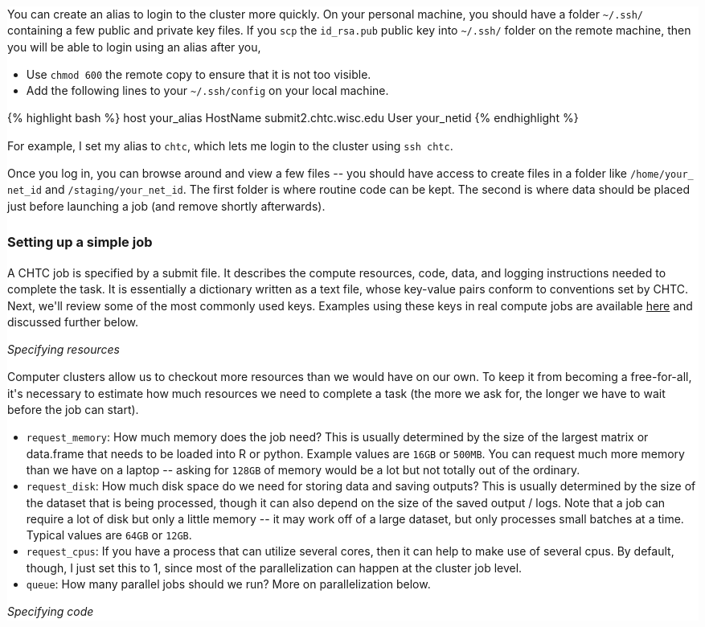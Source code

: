 You can create an alias to login to the cluster more quickly. On your personal
machine, you should have a folder `~/.ssh/` containing a few public and private
key files. If you `scp` the `id_rsa.pub` public key into `~/.ssh/` folder on the
remote machine, then you will be able to login using an alias after you,

* Use `chmod 600` the remote copy to ensure that it is not too visible.
* Add the following lines to your `~/.ssh/config` on your local machine.

{% highlight bash %}
host your_alias
  HostName submit2.chtc.wisc.edu
  User your_netid
{% endhighlight %}

For example, I set my alias to `chtc`, which lets me login to the cluster using
`ssh chtc`.

Once you log in, you can browse around and view a few files -- you should have
access to create files in a folder like `/home/your_net_id` and
`/staging/your_net_id`. The first folder is where routine code can be kept. The
second is where data should be placed just before launching a job (and remove
shortly afterwards).

### Setting up a simple job

A CHTC job is specified by a submit file. It describes the compute resources,
code, data, and logging instructions needed to complete the task. It is
essentially a dictionary written as a text file, whose key-value pairs conform
to conventions set by CHTC. Next, we'll review some of the most commonly used
keys. Examples using these keys in real compute jobs are available
[here](https://github.com/krisrs1128/chtc_crash_course) and discussed further
below.

_Specifying resources_

Computer clusters allow us to checkout more resources than we would have on our
own. To keep it from becoming a free-for-all, it's necessary to estimate how
much resources we need to complete a task (the more we ask for, the longer we
have to wait before the job can start).

* `request_memory`: How much memory does the job need? This is usually determined by the size of the largest matrix or data.frame that needs to be loaded into R or python. Example values are `16GB` or `500MB`. You can request much more memory than we have on a laptop -- asking for `128GB` of memory would be a lot but not totally out of the ordinary.
* `request_disk`: How much disk space do we need for storing data and saving outputs? This is usually determined by the size of the dataset that is being processed, though it can also depend on the size of the saved output / logs. Note that a job can require a lot of disk but only a little memory -- it may work off of a large dataset, but only processes small batches at a time. Typical values are `64GB` or `12GB`.
* `request_cpus`: If you have a process that can utilize several cores, then it can help to make use of several cpus. By default, though, I just set this to 1, since most of the parallelization can happen at the cluster job level.
* `queue`: How many parallel jobs should we run? More on parallelization below.

_Specifying code_
